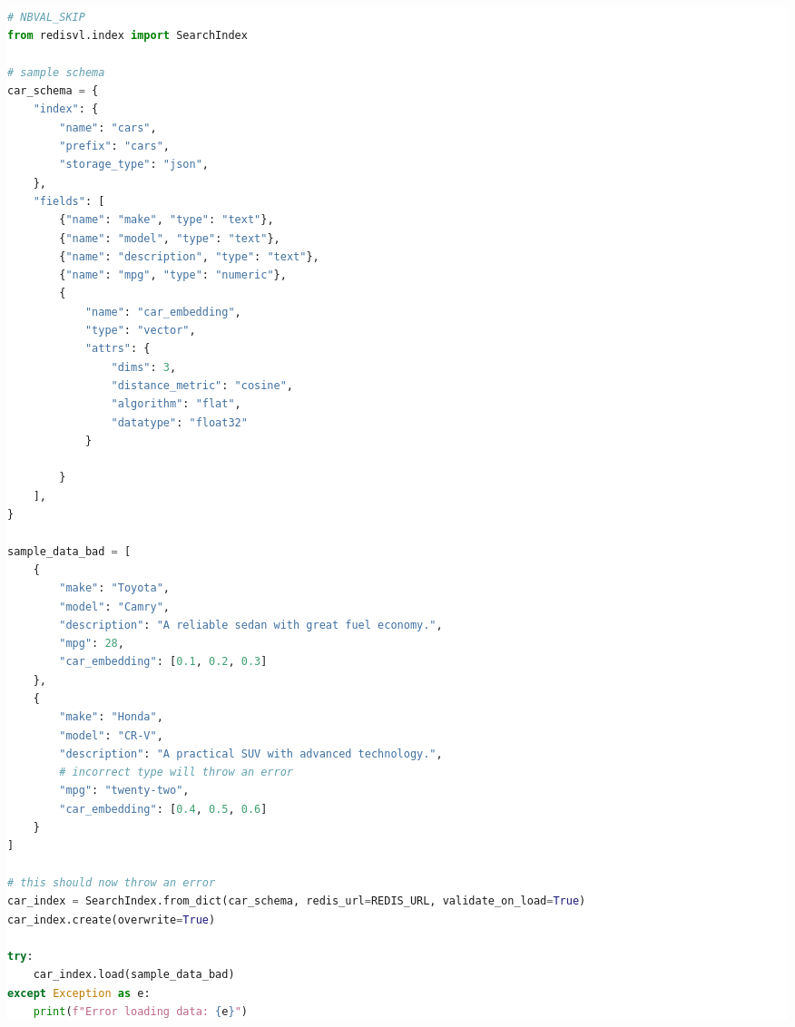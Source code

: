 
```python
# NBVAL_SKIP
from redisvl.index import SearchIndex

# sample schema
car_schema = {
    "index": {
        "name": "cars",
        "prefix": "cars",
        "storage_type": "json",
    },
    "fields": [
        {"name": "make", "type": "text"},
        {"name": "model", "type": "text"},
        {"name": "description", "type": "text"},
        {"name": "mpg", "type": "numeric"},
        {
            "name": "car_embedding",
            "type": "vector",
            "attrs": {
                "dims": 3,
                "distance_metric": "cosine",
                "algorithm": "flat",
                "datatype": "float32"
            }

        }
    ],
}

sample_data_bad = [
    {
        "make": "Toyota",
        "model": "Camry",
        "description": "A reliable sedan with great fuel economy.",
        "mpg": 28,
        "car_embedding": [0.1, 0.2, 0.3]
    },
    {
        "make": "Honda",
        "model": "CR-V",
        "description": "A practical SUV with advanced technology.",
        # incorrect type will throw an error
        "mpg": "twenty-two",
        "car_embedding": [0.4, 0.5, 0.6]
    }
]

# this should now throw an error
car_index = SearchIndex.from_dict(car_schema, redis_url=REDIS_URL, validate_on_load=True)
car_index.create(overwrite=True)

try:
    car_index.load(sample_data_bad)
except Exception as e:
    print(f"Error loading data: {e}")
```
